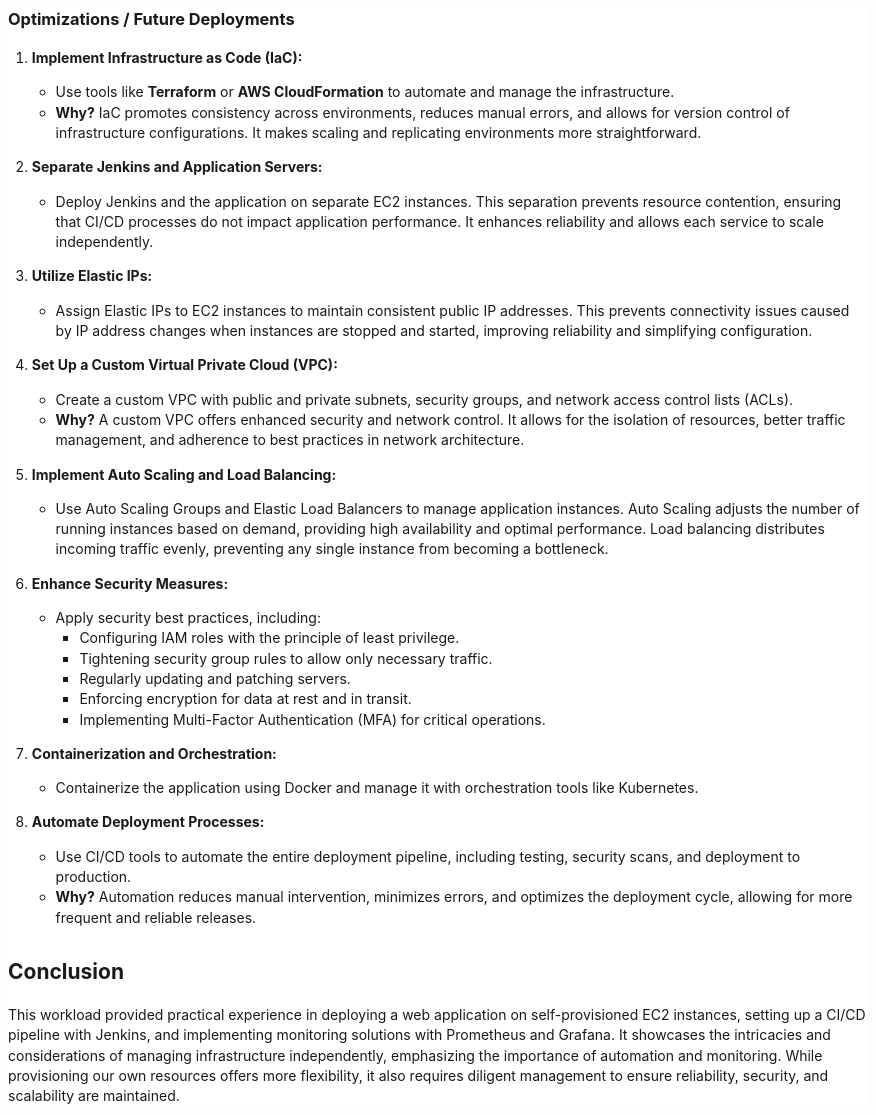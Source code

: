 ### Optimizations / Future Deployments

1. **Implement Infrastructure as Code (IaC):**

   - Use tools like **Terraform** or **AWS CloudFormation** to automate and manage the infrastructure.
   - **Why?** IaC promotes consistency across environments, reduces manual errors, and allows for version control of infrastructure configurations. It makes scaling and replicating environments more straightforward.

2. **Separate Jenkins and Application Servers:**

   - Deploy Jenkins and the application on separate EC2 instances. This separation prevents resource contention, ensuring that CI/CD processes do not impact application performance. It enhances reliability and allows each service to scale independently.

3. **Utilize Elastic IPs:**

   - Assign Elastic IPs to EC2 instances to maintain consistent public IP addresses. This prevents connectivity issues caused by IP address changes when instances are stopped and started, improving reliability and simplifying configuration.

4. **Set Up a Custom Virtual Private Cloud (VPC):**

   - Create a custom VPC with public and private subnets, security groups, and network access control lists (ACLs).
   - **Why?** A custom VPC offers enhanced security and network control. It allows for the isolation of resources, better traffic management, and adherence to best practices in network architecture.

5. **Implement Auto Scaling and Load Balancing:**

   - Use Auto Scaling Groups and Elastic Load Balancers to manage application instances. Auto Scaling adjusts the number of running instances based on demand, providing high availability and optimal performance. Load balancing distributes incoming traffic evenly, preventing any single instance from becoming a bottleneck.

6. **Enhance Security Measures:**

   - Apply security best practices, including:
     - Configuring IAM roles with the principle of least privilege.
     - Tightening security group rules to allow only necessary traffic.
     - Regularly updating and patching servers.
     - Enforcing encryption for data at rest and in transit.
     - Implementing Multi-Factor Authentication (MFA) for critical operations.

7. **Containerization and Orchestration:**

   - Containerize the application using Docker and manage it with orchestration tools like Kubernetes.

8. **Automate Deployment Processes:**
   - Use CI/CD tools to automate the entire deployment pipeline, including testing, security scans, and deployment to production.
   - **Why?** Automation reduces manual intervention, minimizes errors, and optimizes the deployment cycle, allowing for more frequent and reliable releases.

## Conclusion

This workload provided practical experience in deploying a web application on self-provisioned EC2 instances, setting up a CI/CD pipeline with Jenkins, and implementing monitoring solutions with Prometheus and Grafana. It showcases the intricacies and considerations of managing infrastructure independently, emphasizing the importance of automation and monitoring. While provisioning our own resources offers more flexibility, it also requires diligent management to ensure reliability, security, and scalability are maintained.
